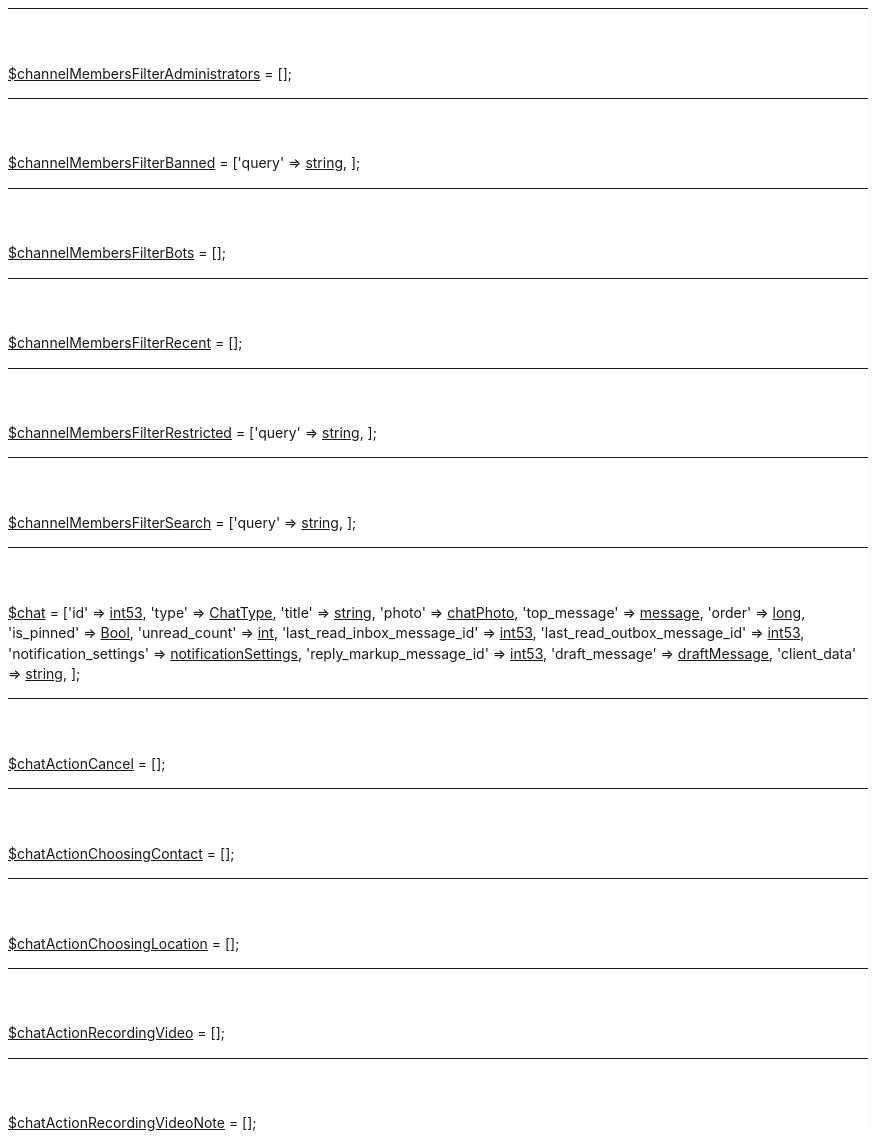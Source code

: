 ***
<br><br>[$channelMembersFilterAdministrators](../constructors/channelMembersFilterAdministrators.md) = \[\];<a name="channelMembersFilterAdministrators"></a>  

***
<br><br>[$channelMembersFilterBanned](../constructors/channelMembersFilterBanned.md) = \['query' => [string](../types/string.md), \];<a name="channelMembersFilterBanned"></a>  

***
<br><br>[$channelMembersFilterBots](../constructors/channelMembersFilterBots.md) = \[\];<a name="channelMembersFilterBots"></a>  

***
<br><br>[$channelMembersFilterRecent](../constructors/channelMembersFilterRecent.md) = \[\];<a name="channelMembersFilterRecent"></a>  

***
<br><br>[$channelMembersFilterRestricted](../constructors/channelMembersFilterRestricted.md) = \['query' => [string](../types/string.md), \];<a name="channelMembersFilterRestricted"></a>  

***
<br><br>[$channelMembersFilterSearch](../constructors/channelMembersFilterSearch.md) = \['query' => [string](../types/string.md), \];<a name="channelMembersFilterSearch"></a>  

***
<br><br>[$chat](../constructors/chat.md) = \['id' => [int53](../constructors/int53.md), 'type' => [ChatType](../types/ChatType.md), 'title' => [string](../types/string.md), 'photo' => [chatPhoto](../constructors/chatPhoto.md), 'top_message' => [message](../constructors/message.md), 'order' => [long](../types/long.md), 'is_pinned' => [Bool](../types/Bool.md), 'unread_count' => [int](../types/int.md), 'last_read_inbox_message_id' => [int53](../constructors/int53.md), 'last_read_outbox_message_id' => [int53](../constructors/int53.md), 'notification_settings' => [notificationSettings](../constructors/notificationSettings.md), 'reply_markup_message_id' => [int53](../constructors/int53.md), 'draft_message' => [draftMessage](../constructors/draftMessage.md), 'client_data' => [string](../types/string.md), \];<a name="chat"></a>  

***
<br><br>[$chatActionCancel](../constructors/chatActionCancel.md) = \[\];<a name="chatActionCancel"></a>  

***
<br><br>[$chatActionChoosingContact](../constructors/chatActionChoosingContact.md) = \[\];<a name="chatActionChoosingContact"></a>  

***
<br><br>[$chatActionChoosingLocation](../constructors/chatActionChoosingLocation.md) = \[\];<a name="chatActionChoosingLocation"></a>  

***
<br><br>[$chatActionRecordingVideo](../constructors/chatActionRecordingVideo.md) = \[\];<a name="chatActionRecordingVideo"></a>  

***
<br><br>[$chatActionRecordingVideoNote](../constructors/chatActionRecordingVideoNote.md) = \[\];<a name="chatActionRecordingVideoNote"></a>  
